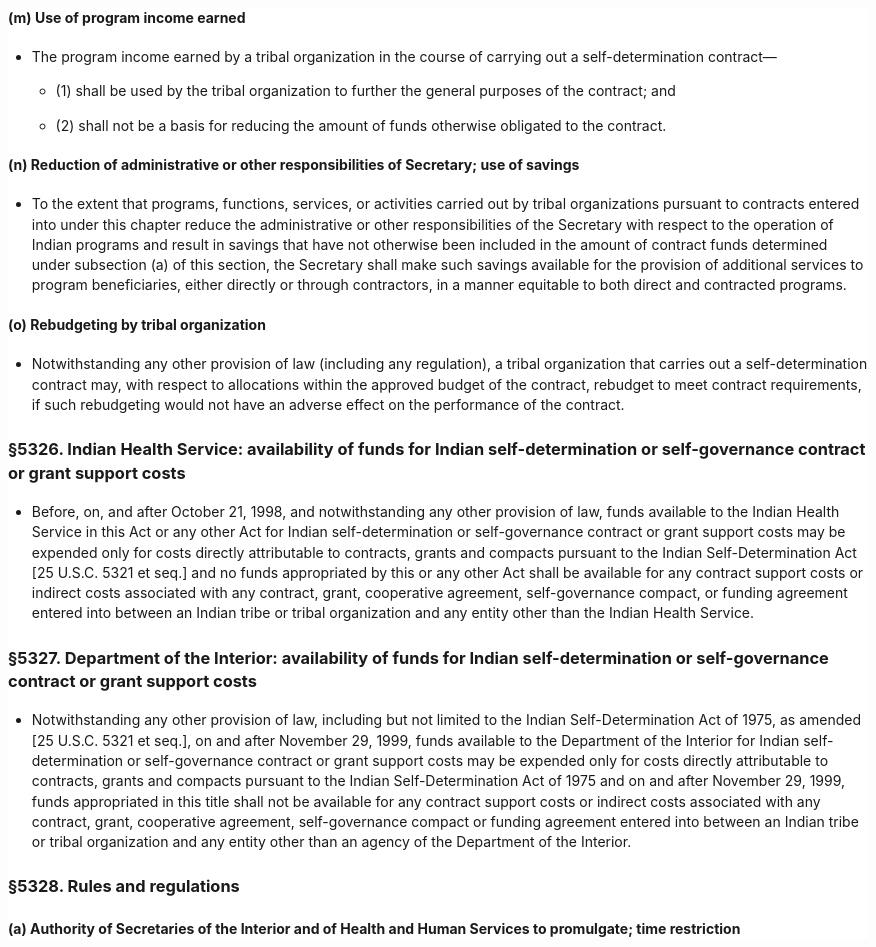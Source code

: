 #### (m) Use of program income earned
* The program income earned by a tribal organization in the course of carrying out a self-determination contract—

  * (1) shall be used by the tribal organization to further the general purposes of the contract; and

  * (2) shall not be a basis for reducing the amount of funds otherwise obligated to the contract.

#### (n) Reduction of administrative or other responsibilities of Secretary; use of savings
* To the extent that programs, functions, services, or activities carried out by tribal organizations pursuant to contracts entered into under this chapter reduce the administrative or other responsibilities of the Secretary with respect to the operation of Indian programs and result in savings that have not otherwise been included in the amount of contract funds determined under subsection (a) of this section, the Secretary shall make such savings available for the provision of additional services to program beneficiaries, either directly or through contractors, in a manner equitable to both direct and contracted programs.

#### (o) Rebudgeting by tribal organization
* Notwithstanding any other provision of law (including any regulation), a tribal organization that carries out a self-determination contract may, with respect to allocations within the approved budget of the contract, rebudget to meet contract requirements, if such rebudgeting would not have an adverse effect on the performance of the contract.

### §5326. Indian Health Service: availability of funds for Indian self-determination or self-governance contract or grant support costs
* Before, on, and after October 21, 1998, and notwithstanding any other provision of law, funds available to the Indian Health Service in this Act or any other Act for Indian self-determination or self-governance contract or grant support costs may be expended only for costs directly attributable to contracts, grants and compacts pursuant to the Indian Self-Determination Act [25 U.S.C. 5321 et seq.] and no funds appropriated by this or any other Act shall be available for any contract support costs or indirect costs associated with any contract, grant, cooperative agreement, self-governance compact, or funding agreement entered into between an Indian tribe or tribal organization and any entity other than the Indian Health Service.

### §5327. Department of the Interior: availability of funds for Indian self-determination or self-governance contract or grant support costs
* Notwithstanding any other provision of law, including but not limited to the Indian Self-Determination Act of 1975, as amended [25 U.S.C. 5321 et seq.], on and after November 29, 1999, funds available to the Department of the Interior for Indian self-determination or self-governance contract or grant support costs may be expended only for costs directly attributable to contracts, grants and compacts pursuant to the Indian Self-Determination Act of 1975 and on and after November 29, 1999, funds appropriated in this title shall not be available for any contract support costs or indirect costs associated with any contract, grant, cooperative agreement, self-governance compact or funding agreement entered into between an Indian tribe or tribal organization and any entity other than an agency of the Department of the Interior.

### §5328. Rules and regulations
#### (a) Authority of Secretaries of the Interior and of Health and Human Services to promulgate; time restriction